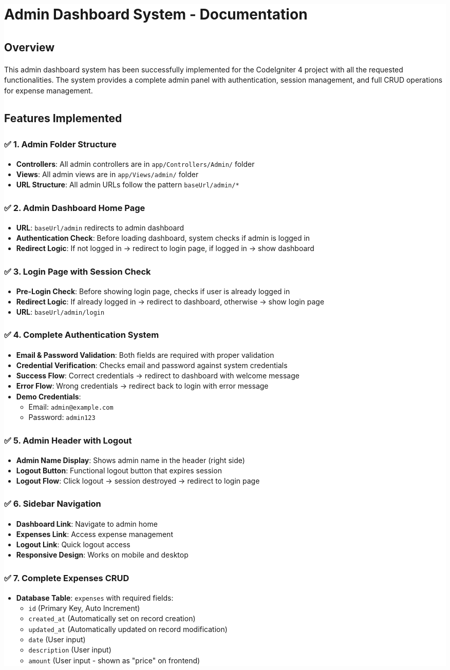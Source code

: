 # Admin Dashboard System - Documentation

## Overview

This admin dashboard system has been successfully implemented for the CodeIgniter 4 project with all the requested functionalities. The system provides a complete admin panel with authentication, session management, and full CRUD operations for expense management.

## Features Implemented

### ✅ 1. Admin Folder Structure
- **Controllers**: All admin controllers are in `app/Controllers/Admin/` folder
- **Views**: All admin views are in `app/Views/admin/` folder  
- **URL Structure**: All admin URLs follow the pattern `baseUrl/admin/*`

### ✅ 2. Admin Dashboard Home Page
- **URL**: `baseUrl/admin` redirects to admin dashboard
- **Authentication Check**: Before loading dashboard, system checks if admin is logged in
- **Redirect Logic**: If not logged in → redirect to login page, if logged in → show dashboard

### ✅ 3. Login Page with Session Check
- **Pre-Login Check**: Before showing login page, checks if user is already logged in
- **Redirect Logic**: If already logged in → redirect to dashboard, otherwise → show login page
- **URL**: `baseUrl/admin/login`

### ✅ 4. Complete Authentication System
- **Email & Password Validation**: Both fields are required with proper validation
- **Credential Verification**: Checks email and password against system credentials
- **Success Flow**: Correct credentials → redirect to dashboard with welcome message
- **Error Flow**: Wrong credentials → redirect back to login with error message
- **Demo Credentials**:
  - Email: `admin@example.com`
  - Password: `admin123`

### ✅ 5. Admin Header with Logout
- **Admin Name Display**: Shows admin name in the header (right side)
- **Logout Button**: Functional logout button that expires session
- **Logout Flow**: Click logout → session destroyed → redirect to login page

### ✅ 6. Sidebar Navigation
- **Dashboard Link**: Navigate to admin home
- **Expenses Link**: Access expense management
- **Logout Link**: Quick logout access
- **Responsive Design**: Works on mobile and desktop

### ✅ 7. Complete Expenses CRUD
- **Database Table**: `expenses` with required fields:
  - `id` (Primary Key, Auto Increment)
  - `created_at` (Automatically set on record creation)
  - `updated_at` (Automatically updated on record modification)
  - `date` (User input)
  - `description` (User input)
  - `amount` (User input - shown as "price" on frontend)
